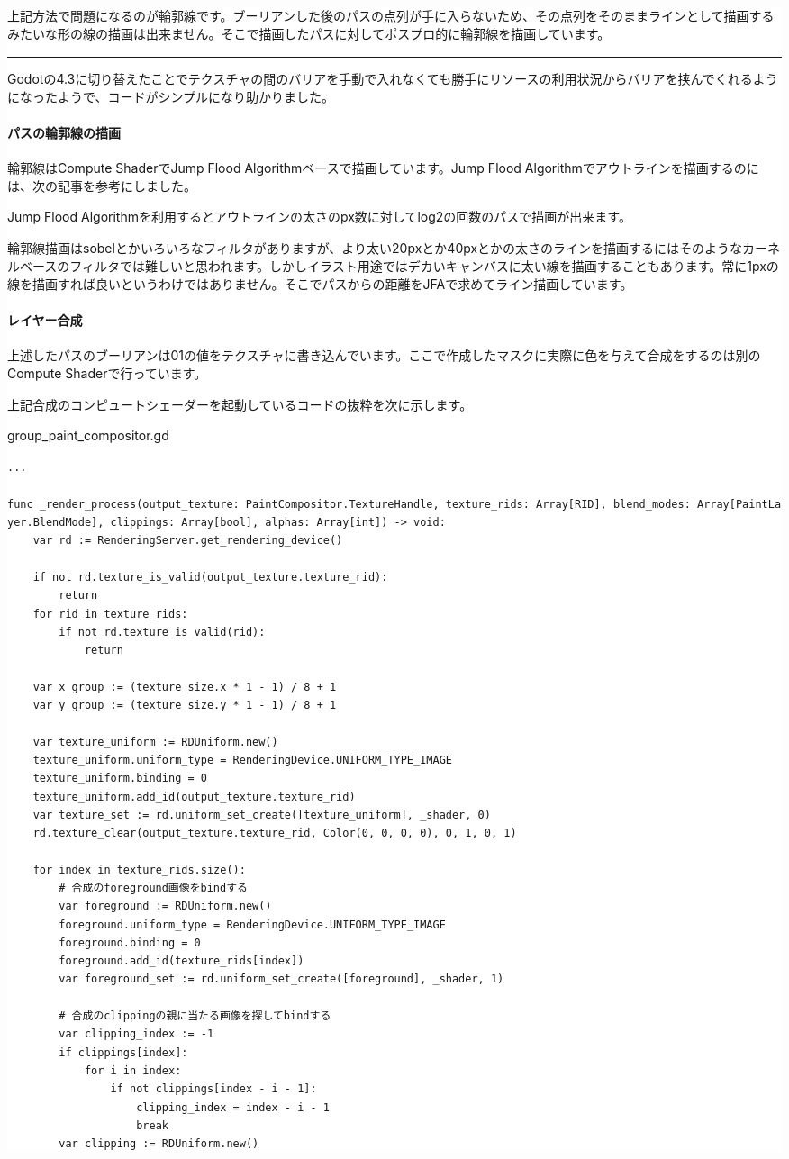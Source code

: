 上記方法で問題になるのが輪郭線です。ブーリアンした後のパスの点列が手に入らないため、その点列をそのままラインとして描画するみたいな形の線の描画は出来ません。そこで描画したパスに対してポスプロ的に輪郭線を描画しています。

---

Godotの4.3に切り替えたことでテクスチャの間のバリアを手動で入れなくても勝手にリソースの利用状況からバリアを挟んでくれるようになったようで、コードがシンプルになり助かりました。

#### [](https://zenn.dev/matcha_choco010/articles/2024-12-14-aquamarine-painter#%E3%83%91%E3%82%B9%E3%81%AE%E8%BC%AA%E9%83%AD%E7%B7%9A%E3%81%AE%E6%8F%8F%E7%94%BB)パスの輪郭線の描画

輪郭線はCompute ShaderでJump Flood Algorithmベースで描画しています。Jump Flood Algorithmでアウトラインを描画するのには、次の記事を参考にしました。

Jump Flood Algorithmを利用するとアウトラインの太さのpx数に対してlog2の回数のパスで描画が出来ます。

輪郭線描画はsobelとかいろいろなフィルタがありますが、より太い20pxとか40pxとかの太さのラインを描画するにはそのようなカーネルベースのフィルタでは難しいと思われます。しかしイラスト用途ではデカいキャンバスに太い線を描画することもあります。常に1pxの線を描画すれば良いというわけではありません。そこでパスからの距離をJFAで求めてライン描画しています。

#### [](https://zenn.dev/matcha_choco010/articles/2024-12-14-aquamarine-painter#%E3%83%AC%E3%82%A4%E3%83%A4%E3%83%BC%E5%90%88%E6%88%90)レイヤー合成

上述したパスのブーリアンは01の値をテクスチャに書き込んでいます。ここで作成したマスクに実際に色を与えて合成をするのは別のCompute Shaderで行っています。

上記合成のコンピュートシェーダーを起動しているコードの抜粋を次に示します。

group_paint_compositor.gd

```gdscript
...

func _render_process(output_texture: PaintCompositor.TextureHandle, texture_rids: Array[RID], blend_modes: Array[PaintLayer.BlendMode], clippings: Array[bool], alphas: Array[int]) -> void:
	var rd := RenderingServer.get_rendering_device()

	if not rd.texture_is_valid(output_texture.texture_rid):
		return
	for rid in texture_rids:
		if not rd.texture_is_valid(rid):
			return

	var x_group := (texture_size.x * 1 - 1) / 8 + 1
	var y_group := (texture_size.y * 1 - 1) / 8 + 1

	var texture_uniform := RDUniform.new()
	texture_uniform.uniform_type = RenderingDevice.UNIFORM_TYPE_IMAGE
	texture_uniform.binding = 0
	texture_uniform.add_id(output_texture.texture_rid)
	var texture_set := rd.uniform_set_create([texture_uniform], _shader, 0)
	rd.texture_clear(output_texture.texture_rid, Color(0, 0, 0, 0), 0, 1, 0, 1)

	for index in texture_rids.size():
		# 合成のforeground画像をbindする
		var foreground := RDUniform.new()
		foreground.uniform_type = RenderingDevice.UNIFORM_TYPE_IMAGE
		foreground.binding = 0
		foreground.add_id(texture_rids[index])
		var foreground_set := rd.uniform_set_create([foreground], _shader, 1)

		# 合成のclippingの親に当たる画像を探してbindする
		var clipping_index := -1
		if clippings[index]:
			for i in index:
				if not clippings[index - i - 1]:
					clipping_index = index - i - 1
					break
		var clipping := RDUniform.new()
```